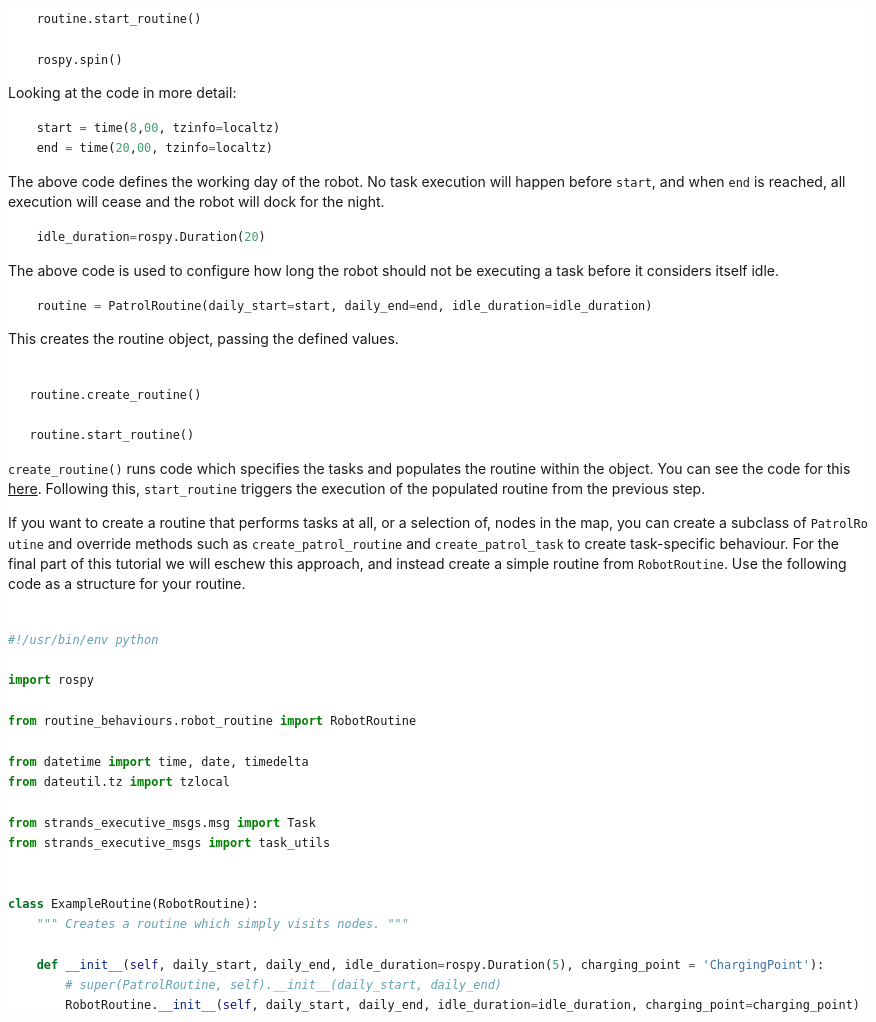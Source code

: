 ```python
    routine.start_routine()

    rospy.spin()

```

Looking at the code in more detail:

```python
    start = time(8,00, tzinfo=localtz)
    end = time(20,00, tzinfo=localtz)
```

The above code defines the working day of the robot. No task execution will happen before `start`, and when `end` is reached, all execution will cease and the robot will dock for the night.

```python
    idle_duration=rospy.Duration(20)
```

The above code is used to configure how long the robot should not be executing a task before it considers itself idle.

```python
    routine = PatrolRoutine(daily_start=start, daily_end=end, idle_duration=idle_duration)    
```

This creates the routine object, passing the defined values.

```python

   routine.create_routine()
 
   routine.start_routine()
```

`create_routine()` runs code which specifies the tasks and populates the routine within the object. You can see the code for this [here](https://github.com/strands-project/strands_executive_behaviours/blob/hydro-devel/routine_behaviours/src/routine_behaviours/patrol_routine.py#L84). Following this, `start_routine` triggers the execution of the populated routine from the previous step.

If you want to create a routine that performs tasks at all, or a selection of, nodes in the map, you can create a subclass of `PatrolRoutine` and override methods such as `create_patrol_routine` and `create_patrol_task` to create task-specific behaviour. For the final part of this tutorial we will eschew this approach, and instead create a simple routine from `RobotRoutine`.  Use the following code as a structure for your routine.

```python

#!/usr/bin/env python

import rospy

from routine_behaviours.robot_routine import RobotRoutine

from datetime import time, date, timedelta
from dateutil.tz import tzlocal

from strands_executive_msgs.msg import Task
from strands_executive_msgs import task_utils


class ExampleRoutine(RobotRoutine):
    """ Creates a routine which simply visits nodes. """

    def __init__(self, daily_start, daily_end, idle_duration=rospy.Duration(5), charging_point = 'ChargingPoint'):
        # super(PatrolRoutine, self).__init__(daily_start, daily_end)        
        RobotRoutine.__init__(self, daily_start, daily_end, idle_duration=idle_duration, charging_point=charging_point)
```